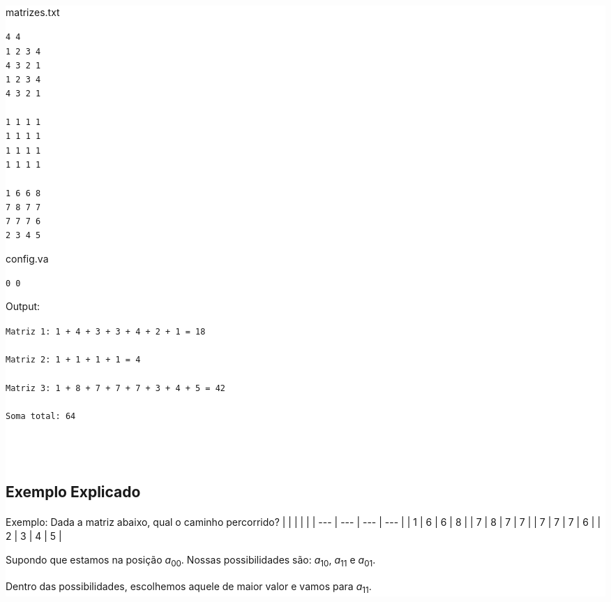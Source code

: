 matrizes.txt

```
4 4
1 2 3 4
4 3 2 1
1 2 3 4
4 3 2 1

1 1 1 1
1 1 1 1
1 1 1 1
1 1 1 1

1 6 6 8
7 8 7 7
7 7 7 6
2 3 4 5
```

config.va

```
0 0
```

Output:
```
Matriz 1: 1 + 4 + 3 + 3 + 4 + 2 + 1 = 18

Matriz 2: 1 + 1 + 1 + 1 = 4

Matriz 3: 1 + 8 + 7 + 7 + 7 + 3 + 4 + 5 = 42

Soma total: 64
```

<br> <br>

## Exemplo Explicado

Exemplo: Dada a matriz abaixo, qual o caminho percorrido?
| | | | |
| --- | --- | --- | --- |
| 1 | 6 | 6 | 8 |
| 7 | 8 | 7 | 7 |
| 7 | 7 | 7 | 6 |
| 2 | 3 | 4 | 5 |

Supondo que estamos na posição $a_{00}$. Nossas possibilidades são: $a_{10}$, $a_{11}$ e $a_{01}$.

Dentro das possibilidades, escolhemos aquele de maior valor e vamos para $a_{11}$.
